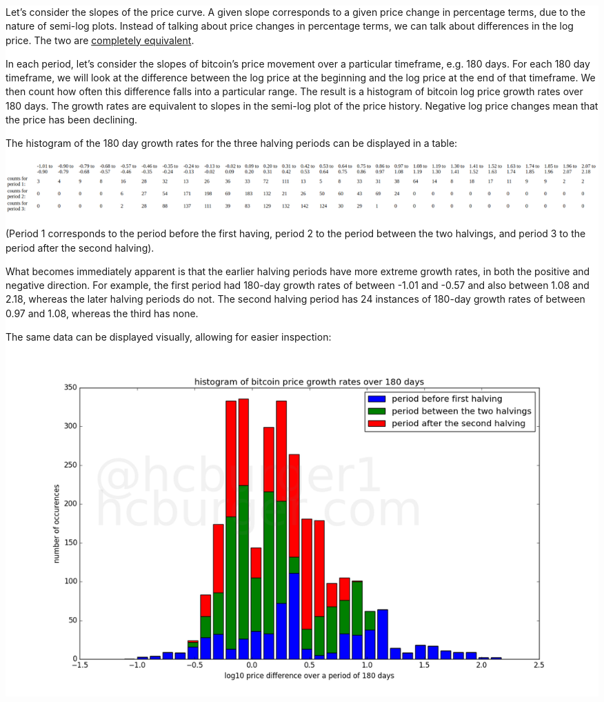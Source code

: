 Let’s consider the slopes of the price curve. A given slope corresponds to a given price change in percentage terms, due to the nature of semi-log plots. Instead of talking about price changes in percentage terms, we can talk about differences in the log price. The two are [completely equivalent](https://stats.stackexchange.com/questions/244199/why-is-it-that-natural-log-changes-are-percentage-changes-what-is-about-logs-th).

In each period, let’s consider the slopes of bitcoin’s price movement over a particular timeframe, e.g. 180 days. For each 180 day timeframe, we will look at the difference between the log price at the beginning and the log price at the end of that timeframe. We then count how often this difference falls into a particular range. The result is a histogram of bitcoin log price growth rates over 180 days. The growth rates are equivalent to slopes in the semi-log plot of the price history. Negative log price changes mean that the price has been declining.

The histogram of the 180 day growth rates for the three halving periods can be displayed in a table:

![Histogram of 180 day growth rates for the three halving periods.](/assets/images/2020/m1/h14.png)

(Period 1 corresponds to the period before the first having, period 2 to the period between the two halvings, and period 3 to the period after the second halving).

What becomes immediately apparent is that the earlier halving periods have more extreme growth rates, in both the positive and negative direction. For example, the first period had 180-day growth rates of between -1.01 and -0.57 and also between 1.08 and 2.18, whereas the later halving periods do not. The second halving period has 24 instances of 180-day growth rates of between 0.97 and 1.08, whereas the third has none.

The same data can be displayed visually, allowing for easier inspection:

![Histogram of 180 day growth rates for the three halving periods.](/assets/images/2020/m1/h15.png)
